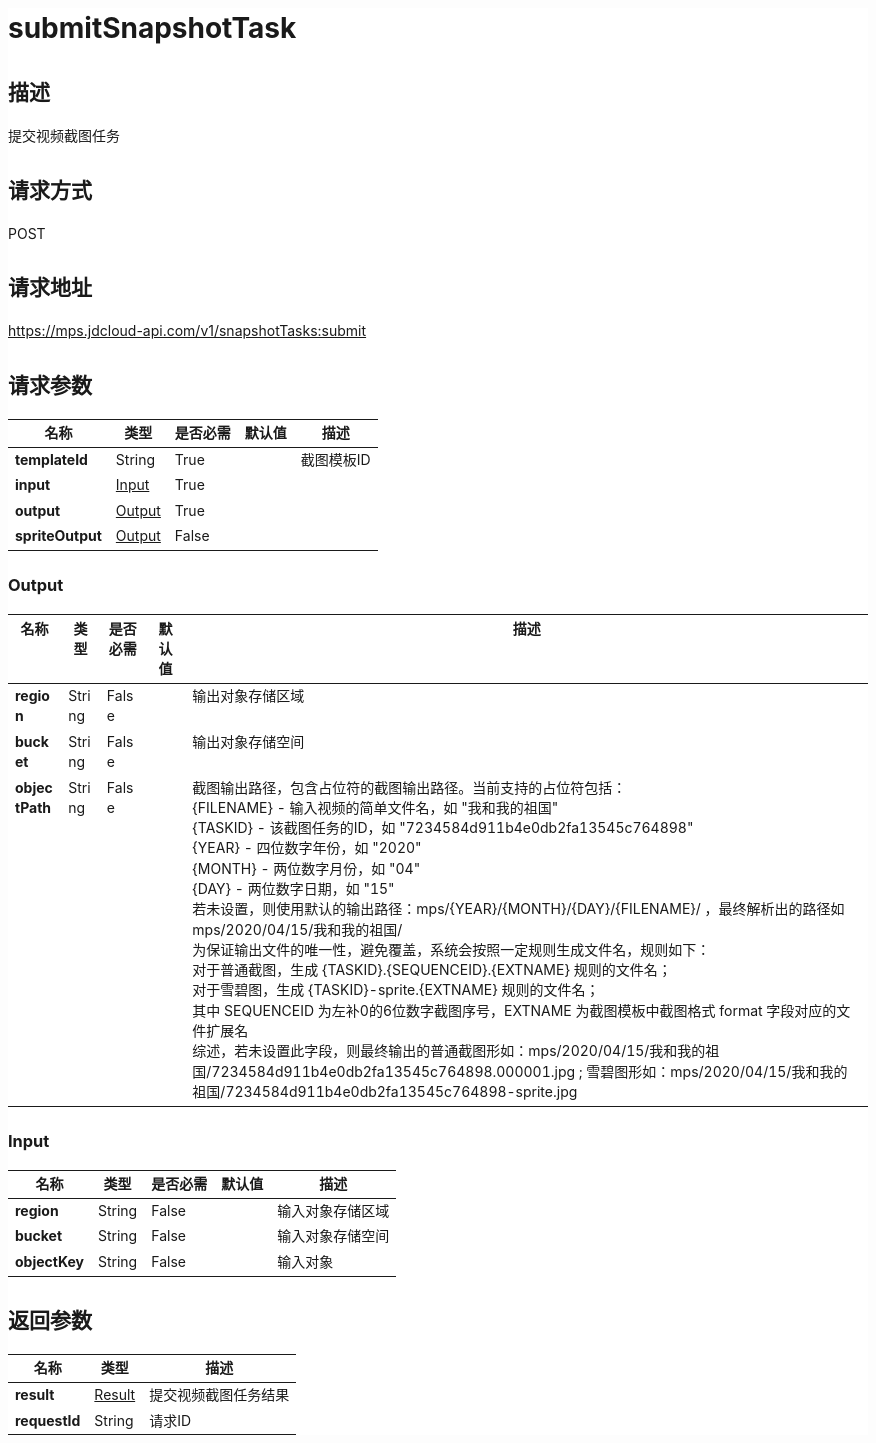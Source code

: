 # submitSnapshotTask


## 描述
提交视频截图任务

## 请求方式
POST

## 请求地址
https://mps.jdcloud-api.com/v1/snapshotTasks:submit


## 请求参数
|名称|类型|是否必需|默认值|描述|
|---|---|---|---|---|
|**templateId**|String|True| |截图模板ID|
|**input**|[Input](user-content-submitsnapshottask#input)|True| | |
|**output**|[Output](user-content-submitsnapshottask#output)|True| | |
|**spriteOutput**|[Output](user-content-submitsnapshottask#output)|False| | |

### <div id="output">Output</div>
|名称|类型|是否必需|默认值|描述|
|---|---|---|---|---|
|**region**|String|False| |输出对象存储区域|
|**bucket**|String|False| |输出对象存储空间|
|**objectPath**|String|False| |截图输出路径，包含占位符的截图输出路径。当前支持的占位符包括：<br>  {FILENAME} - 输入视频的简单文件名，如 "我和我的祖国"<br>  {TASKID} - 该截图任务的ID，如 "7234584d911b4e0db2fa13545c764898"<br>  {YEAR} - 四位数字年份，如 "2020"<br>  {MONTH} - 两位数字月份，如 "04"<br>  {DAY} - 两位数字日期，如 "15"<br>若未设置，则使用默认的输出路径：mps/{YEAR}/{MONTH}/{DAY}/{FILENAME}/ ，最终解析出的路径如 mps/2020/04/15/我和我的祖国/<br>为保证输出文件的唯一性，避免覆盖，系统会按照一定规则生成文件名，规则如下：<br>对于普通截图，生成 {TASKID}.{SEQUENCEID}.{EXTNAME} 规则的文件名；<br>对于雪碧图，生成 {TASKID}-sprite.{EXTNAME} 规则的文件名；<br>其中 SEQUENCEID 为左补0的6位数字截图序号，EXTNAME 为截图模板中截图格式 format 字段对应的文件扩展名<br>综述，若未设置此字段，则最终输出的普通截图形如：mps/2020/04/15/我和我的祖国/7234584d911b4e0db2fa13545c764898.000001.jpg ; 雪碧图形如：mps/2020/04/15/我和我的祖国/7234584d911b4e0db2fa13545c764898-sprite.jpg<br>|
### <div id="input">Input</div>
|名称|类型|是否必需|默认值|描述|
|---|---|---|---|---|
|**region**|String|False| |输入对象存储区域|
|**bucket**|String|False| |输入对象存储空间|
|**objectKey**|String|False| |输入对象|

## 返回参数
|名称|类型|描述|
|---|---|---|
|**result**|[Result](user-content-submitsnapshottask#result)|提交视频截图任务结果|
|**requestId**|String|请求ID|
